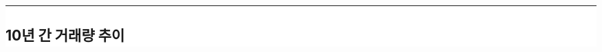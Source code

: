 </script>


---

## 10년 간 거래량 추이


<div style="width:100%;">
    <canvas id="deal_progress" height="250"></canvas>
</div>

<script>
new Chart(document.getElementById("deal_progress"), {
    type: 'line',
    data: {
        labels: ['200811','200812','200901','200902','200903','200904','200905','200906','200907','200908','200909','200910','200911','200912','201001','201002','201003','201004','201005','201006','201007','201008','201009','201010','201011','201012','201101','201102','201103','201104','201105','201106','201107','201108','201109','201110','201111','201112','201201','201202','201203','201204','201205','201206','201207','201208','201209','201210','201211','201212','201301','201302','201303','201304','201305','201306','201307','201308','201309','201310','201311','201312','201401','201402','201403','201404','201405','201406','201407','201408','201409','201410','201411','201412','201501','201502','201503','201504','201505','201506','201507','201508','201509','201510','201511','201512','201601','201602','201603','201604','201605','201606','201607','201608','201609','201610','201611','201612','201701','201702','201703','201704','201705','201706','201707','201708','201709','201710','201711','201712','201801','201802','201803','201804','201805','201806','201807','201808','201809','201810','201811'],
        datasets: [{
            label: '실거래 수',
            pointRadius: 1,
            data: [1, 3, 0, 4, 65, 9, 8, 9, 9, 6, 5, 13, 13, 7, 11, 9, 8, 4, 9, 10, 18, 13, 12, 17, 28, 33, 20, 14, 13, 9, 28, 17, 11, 6, 3, 11, 7, 6, 2, 7, 6, 4, 3, 1, 2, 4, 2, 5, 2, 4, 2, 5, 5, 7, 4, 8, 3, 5, 1, 8, 3, 6, 2, 9, 7, 6, 7, 11, 3, 8, 10, 11, 4, 5, 5, 5, 6, 9, 6, 8, 5, 8, 1, 5, 4, 8, 8, 7, 10, 8, 6, 10, 6, 5, 11, 3, 8, 4, 6, 5, 11, 7, 6, 2, 7, 6, 4, 7, 3, 6, 5, 4, 5, 8, 2, 8, 4, 8, 6, 14, 9],
            borderColor: "rgba(255, 201, 14, 1)",
            backgroundColor: "rgba(255, 201, 14, 0.5)",
            fill: true,
        }]
    },
    options: {
        responsive: true,
        title: {
            display: true,
            text: '10년간 거래량 추이'
        },
        tooltips: {
            mode: 'index',
            intersect: false,
        },
        hover: {
            mode: 'nearest',
            intersect: true
        },
        scales: {
            xAxes: [{
                display: true,
                scaleLabel: {
                    display: true,
                    labelString: '년/월'
                }
            }],
            yAxes: [{
                display: true,
                ticks: {
                    suggestedMin: 0,
